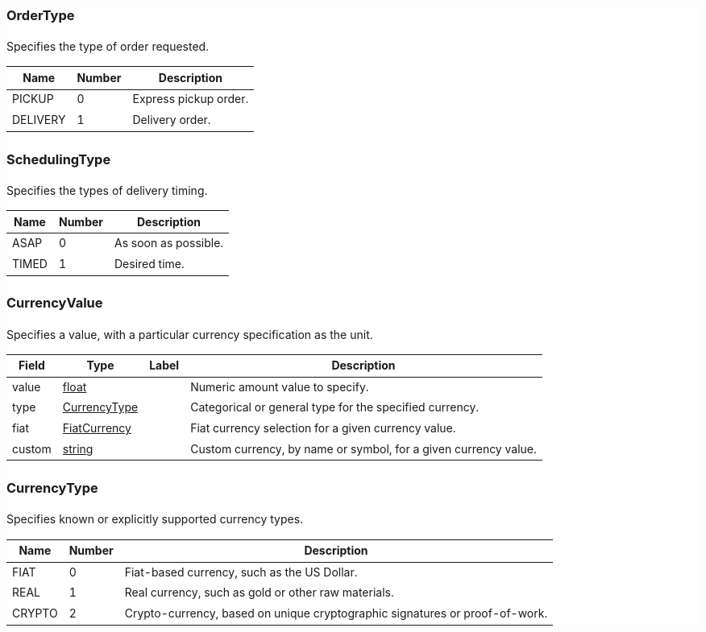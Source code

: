 
<a name="opencannabis.commerce.OrderType"></a>

### OrderType
Specifies the type of order requested.

| Name | Number | Description |
| ---- | ------ | ----------- |
| PICKUP | 0 | Express pickup order. |
| DELIVERY | 1 | Delivery order. |


<a name="opencannabis.commerce.SchedulingType"></a>

### SchedulingType
Specifies the types of delivery timing.

| Name | Number | Description |
| ---- | ------ | ----------- |
| ASAP | 0 | As soon as possible. |
| TIMED | 1 | Desired time. |


<a name="commerce/Currency.proto"></a>

### CurrencyValue
Specifies a value, with a particular currency specification as the unit.

| Field | Type | Label | Description |
| ----- | ---- | ----- | ----------- |
| value | [float](#float) |  | Numeric amount value to specify. |
| type | [CurrencyType](#opencannabis.commerce.CurrencyType) |  | Categorical or general type for the specified currency. |
| fiat | [FiatCurrency](#opencannabis.commerce.FiatCurrency) |  | Fiat currency selection for a given currency value. |
| custom | [string](#string) |  | Custom currency, by name or symbol, for a given currency value. |


<a name="opencannabis.commerce.CurrencyType"></a>

### CurrencyType
Specifies known or explicitly supported currency types.

| Name | Number | Description |
| ---- | ------ | ----------- |
| FIAT | 0 | Fiat-based currency, such as the US Dollar. |
| REAL | 1 | Real currency, such as gold or other raw materials. |
| CRYPTO | 2 | Crypto-currency, based on unique cryptographic signatures or proof-of-work. |


<a name="opencannabis.commerce.FiatCurrency"></a>
